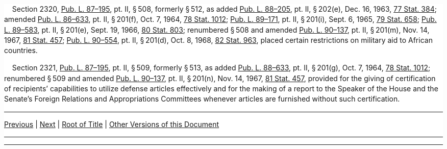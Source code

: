     Section 2320, [Pub. L. 87–195][/us/pl/87/195], pt. II, § 508, formerly § 512, as added [Pub. L. 88–205][/us/pl/88/205], pt. II, § 202(e), Dec. 16, 1963, [77 Stat. 384][/us/stat/77/384]; amended [Pub. L. 86–633][/us/pl/86/633], pt. II, § 201(f), Oct. 7, 1964, [78 Stat. 1012][/us/stat/78/1012]; [Pub. L. 89–171][/us/pl/89/171], pt. II, § 201(i), Sept. 6, 1965, [79 Stat. 658][/us/stat/79/658]; [Pub. L. 89–583][/us/pl/89/583], pt. II, § 201(e), Sept. 19, 1966, [80 Stat. 803][/us/stat/80/803]; renumbered § 508 and amended [Pub. L. 90–137][/us/pl/90/137], pt. II, § 201(m), Nov. 14, 1967, [81 Stat. 457][/us/stat/81/457]; [Pub. L. 90–554][/us/pl/90/554], pt. II, § 201(d), Oct. 8, 1968, [82 Stat. 963][/us/stat/82/963], placed certain restrictions on military aid to African countries.

    Section 2321, [Pub. L. 87–195][/us/pl/87/195], pt. II, § 509, formerly § 513, as added [Pub. L. 88–633][/us/pl/88/633], pt. II, § 201(g), Oct. 7, 1964, [78 Stat. 1012][/us/stat/78/1012]; renumbered § 509 and amended [Pub. L. 90–137][/us/pl/90/137], pt. II, § 201(n), Nov. 14, 1967, [81 Stat. 457][/us/stat/81/457], provided for the giving of certification of recipients’ capabilities to utilize defense articles effectively and for the making of a report to the Speaker of the House and the Senate’s Foreign Relations and Appropriations Committees whenever articles are furnished without such certification.

----------

[Previous](./../../../../../..//us/usc/t22/ch32/schII/ptII/m__us_usc_t22_s2314a.md) | [Next](./../../../../../..//us/usc/t22/ch32/schII/ptII/m__us_usc_t22_s2321a.md) | [Root of Title](./../../../../../../) | [Other Versions of this Document](https://publicdocs.github.io/go/links?ns=uslm&ref=%2Fus%2Fusc%2Ft22%2Fs2318)

----------
----------

[/us/usc/t22/s2411]: https://publicdocs.github.io/go/links?ns=uslm&ref=%2Fus%2Fusc%2Ft22%2Fs2411
[/us/usc/t22/s2751]: https://publicdocs.github.io/go/links?ns=uslm&ref=%2Fus%2Fusc%2Ft22%2Fs2751
[/us/usc/t22/s2411]: https://publicdocs.github.io/go/links?ns=uslm&ref=%2Fus%2Fusc%2Ft22%2Fs2411
[/us/usc/t22/s2601]: https://publicdocs.github.io/go/links?ns=uslm&ref=%2Fus%2Fusc%2Ft22%2Fs2601
[/us/usc/t22/s2394–1]: https://publicdocs.github.io/go/links?ns=uslm&ref=%2Fus%2Fusc%2Ft22%2Fs2394%E2%80%931
[/us/pl/87/195]: https://publicdocs.github.io/go/links?ns=uslm&ref=%2Fus%2Fpl%2F87%2F195
[/us/stat/75/437]: https://publicdocs.github.io/go/links?ns=uslm&ref=%2Fus%2Fstat%2F75%2F437
[/us/pl/87/565]: https://publicdocs.github.io/go/links?ns=uslm&ref=%2Fus%2Fpl%2F87%2F565
[/us/stat/76/260]: https://publicdocs.github.io/go/links?ns=uslm&ref=%2Fus%2Fstat%2F76%2F260
[/us/pl/88/205]: https://publicdocs.github.io/go/links?ns=uslm&ref=%2Fus%2Fpl%2F88%2F205
[/us/stat/77/384]: https://publicdocs.github.io/go/links?ns=uslm&ref=%2Fus%2Fstat%2F77%2F384
[/us/pl/88/633]: https://publicdocs.github.io/go/links?ns=uslm&ref=%2Fus%2Fpl%2F88%2F633
[/us/stat/78/1012]: https://publicdocs.github.io/go/links?ns=uslm&ref=%2Fus%2Fstat%2F78%2F1012
[/us/pl/89/171]: https://publicdocs.github.io/go/links?ns=uslm&ref=%2Fus%2Fpl%2F89%2F171
[/us/stat/79/658]: https://publicdocs.github.io/go/links?ns=uslm&ref=%2Fus%2Fstat%2F79%2F658
[/us/pl/89/583]: https://publicdocs.github.io/go/links?ns=uslm&ref=%2Fus%2Fpl%2F89%2F583
[/us/stat/80/803]: https://publicdocs.github.io/go/links?ns=uslm&ref=%2Fus%2Fstat%2F80%2F803
[/us/pl/90/137]: https://publicdocs.github.io/go/links?ns=uslm&ref=%2Fus%2Fpl%2F90%2F137
[/us/stat/81/457]: https://publicdocs.github.io/go/links?ns=uslm&ref=%2Fus%2Fstat%2F81%2F457
[/us/pl/90/554]: https://publicdocs.github.io/go/links?ns=uslm&ref=%2Fus%2Fpl%2F90%2F554
[/us/stat/82/962]: https://publicdocs.github.io/go/links?ns=uslm&ref=%2Fus%2Fstat%2F82%2F962
[/us/pl/91/175]: https://publicdocs.github.io/go/links?ns=uslm&ref=%2Fus%2Fpl%2F91%2F175
[/us/stat/83/820]: https://publicdocs.github.io/go/links?ns=uslm&ref=%2Fus%2Fstat%2F83%2F820
[/us/pl/92/226]: https://publicdocs.github.io/go/links?ns=uslm&ref=%2Fus%2Fpl%2F92%2F226
[/us/stat/86/25]: https://publicdocs.github.io/go/links?ns=uslm&ref=%2Fus%2Fstat%2F86%2F25
[/us/pl/93/189/s12/b/4]: https://publicdocs.github.io/go/links?ns=uslm&ref=%2Fus%2Fpl%2F93%2F189%2Fs12%2Fb%2F4
[/us/stat/87/721]: https://publicdocs.github.io/go/links?ns=uslm&ref=%2Fus%2Fstat%2F87%2F721
[/us/pl/93/559/s11]: https://publicdocs.github.io/go/links?ns=uslm&ref=%2Fus%2Fpl%2F93%2F559%2Fs11
[/us/stat/88/1798]: https://publicdocs.github.io/go/links?ns=uslm&ref=%2Fus%2Fstat%2F88%2F1798
[/us/pl/94/329/s102]: https://publicdocs.github.io/go/links?ns=uslm&ref=%2Fus%2Fpl%2F94%2F329%2Fs102
[/us/stat/90/730]: https://publicdocs.github.io/go/links?ns=uslm&ref=%2Fus%2Fstat%2F90%2F730
[/us/pl/96/92/s5/b]: https://publicdocs.github.io/go/links?ns=uslm&ref=%2Fus%2Fpl%2F96%2F92%2Fs5%2Fb
[/us/stat/93/702]: https://publicdocs.github.io/go/links?ns=uslm&ref=%2Fus%2Fstat%2F93%2F702
[/us/pl/96/533/s112/c]: https://publicdocs.github.io/go/links?ns=uslm&ref=%2Fus%2Fpl%2F96%2F533%2Fs112%2Fc
[/us/stat/94/3139]: https://publicdocs.github.io/go/links?ns=uslm&ref=%2Fus%2Fstat%2F94%2F3139
[/us/pl/97/113/s110/b]: https://publicdocs.github.io/go/links?ns=uslm&ref=%2Fus%2Fpl%2F97%2F113%2Fs110%2Fb
[/us/stat/95/1526]: https://publicdocs.github.io/go/links?ns=uslm&ref=%2Fus%2Fstat%2F95%2F1526
[/us/pl/101/167/s551/b]: https://publicdocs.github.io/go/links?ns=uslm&ref=%2Fus%2Fpl%2F101%2F167%2Fs551%2Fb
[/us/stat/103/1236]: https://publicdocs.github.io/go/links?ns=uslm&ref=%2Fus%2Fstat%2F103%2F1236
[/us/pl/104/164/s103/a]: https://publicdocs.github.io/go/links?ns=uslm&ref=%2Fus%2Fpl%2F104%2F164%2Fs103%2Fa
[/us/stat/110/1423]: https://publicdocs.github.io/go/links?ns=uslm&ref=%2Fus%2Fstat%2F110%2F1423
[/us/pl/105/118/s576]: https://publicdocs.github.io/go/links?ns=uslm&ref=%2Fus%2Fpl%2F105%2F118%2Fs576
[/us/stat/111/2433]: https://publicdocs.github.io/go/links?ns=uslm&ref=%2Fus%2Fstat%2F111%2F2433
[/us/pl/106/280/s121]: https://publicdocs.github.io/go/links?ns=uslm&ref=%2Fus%2Fpl%2F106%2F280%2Fs121

[/us/stat/114/850]: https://publicdocs.github.io/go/links?ns=uslm&ref=%2Fus%2Fstat%2F114%2F850
[/us/pl/90/629]: https://publicdocs.github.io/go/links?ns=uslm&ref=%2Fus%2Fpl%2F90%2F629
[/us/stat/82/1320]: https://publicdocs.github.io/go/links?ns=uslm&ref=%2Fus%2Fstat%2F82%2F1320
[/us/pl/87/510]: https://publicdocs.github.io/go/links?ns=uslm&ref=%2Fus%2Fpl%2F87%2F510
[/us/stat/76/121]: https://publicdocs.github.io/go/links?ns=uslm&ref=%2Fus%2Fstat%2F76%2F121
[/us/pl/92/226/s202/b]: https://publicdocs.github.io/go/links?ns=uslm&ref=%2Fus%2Fpl%2F92%2F226%2Fs202%2Fb
[/us/usc/t22/s2346]: https://publicdocs.github.io/go/links?ns=uslm&ref=%2Fus%2Fusc%2Ft22%2Fs2346
[/us/pl/106/280/s121/b]: https://publicdocs.github.io/go/links?ns=uslm&ref=%2Fus%2Fpl%2F106%2F280%2Fs121%2Fb
[/us/pl/106/280/s121/a]: https://publicdocs.github.io/go/links?ns=uslm&ref=%2Fus%2Fpl%2F106%2F280%2Fs121%2Fa
[/us/pl/105/118/s576/1]: https://publicdocs.github.io/go/links?ns=uslm&ref=%2Fus%2Fpl%2F105%2F118%2Fs576%2F1
[/us/pl/105/118/s576/2]: https://publicdocs.github.io/go/links?ns=uslm&ref=%2Fus%2Fpl%2F105%2F118%2Fs576%2F2
[/us/pl/104/164/s103/b/1]: https://publicdocs.github.io/go/links?ns=uslm&ref=%2Fus%2Fpl%2F104%2F164%2Fs103%2Fb%2F1
[/us/pl/104/164/s103/b/2]: https://publicdocs.github.io/go/links?ns=uslm&ref=%2Fus%2Fpl%2F104%2F164%2Fs103%2Fb%2F2
[/us/pl/104/164/s103/b/3]: https://publicdocs.github.io/go/links?ns=uslm&ref=%2Fus%2Fpl%2F104%2F164%2Fs103%2Fb%2F3
[/us/pl/101/167]: https://publicdocs.github.io/go/links?ns=uslm&ref=%2Fus%2Fpl%2F101%2F167
[/us/pl/97/113]: https://publicdocs.github.io/go/links?ns=uslm&ref=%2Fus%2Fpl%2F97%2F113
[/us/pl/96/533]: https://publicdocs.github.io/go/links?ns=uslm&ref=%2Fus%2Fpl%2F96%2F533
[/us/pl/96/92]: https://publicdocs.github.io/go/links?ns=uslm&ref=%2Fus%2Fpl%2F96%2F92
[/us/pl/96/92]: https://publicdocs.github.io/go/links?ns=uslm&ref=%2Fus%2Fpl%2F96%2F92
[/us/pl/96/92]: https://publicdocs.github.io/go/links?ns=uslm&ref=%2Fus%2Fpl%2F96%2F92
[/us/pl/94/329]: https://publicdocs.github.io/go/links?ns=uslm&ref=%2Fus%2Fpl%2F94%2F329
[/us/pl/93/559]: https://publicdocs.github.io/go/links?ns=uslm&ref=%2Fus%2Fpl%2F93%2F559
[/us/pl/93/189]: https://publicdocs.github.io/go/links?ns=uslm&ref=%2Fus%2Fpl%2F93%2F189
[/us/usc/t22/s2381]: https://publicdocs.github.io/go/links?ns=uslm&ref=%2Fus%2Fusc%2Ft22%2Fs2381
[/us/pl/93/189/s12/b/5]: https://publicdocs.github.io/go/links?ns=uslm&ref=%2Fus%2Fpl%2F93%2F189%2Fs12%2Fb%2F5
[/us/stat/87/722]: https://publicdocs.github.io/go/links?ns=uslm&ref=%2Fus%2Fstat%2F87%2F722
[/us/stat/75/436]: https://publicdocs.github.io/go/links?ns=uslm&ref=%2Fus%2Fstat%2F75%2F436
[/us/stat/79/656]: https://publicdocs.github.io/go/links?ns=uslm&ref=%2Fus%2Fstat%2F79%2F656
[/us/stat/82/963]: https://publicdocs.github.io/go/links?ns=uslm&ref=%2Fus%2Fstat%2F82%2F963
[/us/pl/86/633]: https://publicdocs.github.io/go/links?ns=uslm&ref=%2Fus%2Fpl%2F86%2F633
[/us/stat/82/963]: https://publicdocs.github.io/go/links?ns=uslm&ref=%2Fus%2Fstat%2F82%2F963